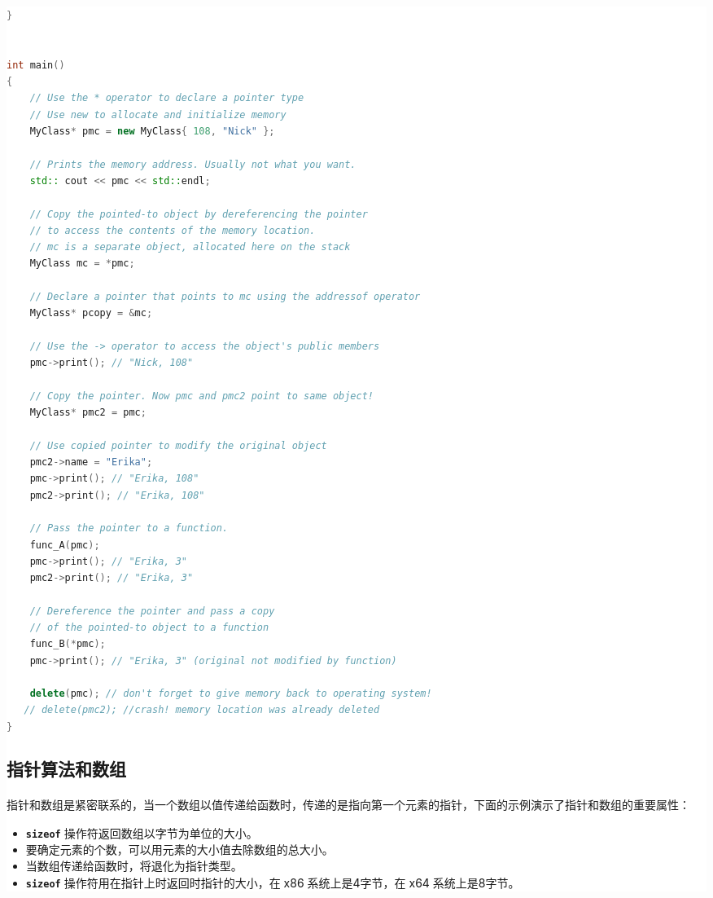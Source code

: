 ```cpp
}


int main()
{
    // Use the * operator to declare a pointer type
    // Use new to allocate and initialize memory
    MyClass* pmc = new MyClass{ 108, "Nick" };

    // Prints the memory address. Usually not what you want.
    std:: cout << pmc << std::endl;

    // Copy the pointed-to object by dereferencing the pointer
    // to access the contents of the memory location.
    // mc is a separate object, allocated here on the stack
    MyClass mc = *pmc;

    // Declare a pointer that points to mc using the addressof operator
    MyClass* pcopy = &mc;

    // Use the -> operator to access the object's public members
    pmc->print(); // "Nick, 108"

    // Copy the pointer. Now pmc and pmc2 point to same object!
    MyClass* pmc2 = pmc;

    // Use copied pointer to modify the original object
    pmc2->name = "Erika";
    pmc->print(); // "Erika, 108"
    pmc2->print(); // "Erika, 108"

    // Pass the pointer to a function.
    func_A(pmc);
    pmc->print(); // "Erika, 3"
    pmc2->print(); // "Erika, 3"

    // Dereference the pointer and pass a copy
    // of the pointed-to object to a function
    func_B(*pmc);
    pmc->print(); // "Erika, 3" (original not modified by function)

    delete(pmc); // don't forget to give memory back to operating system!
   // delete(pmc2); //crash! memory location was already deleted
}
```

## 指针算法和数组

指针和数组是紧密联系的，当一个数组以值传递给函数时，传递的是指向第一个元素的指针，下面的示例演示了指针和数组的重要属性：
- **`sizeof`** 操作符返回数组以字节为单位的大小。
- 要确定元素的个数，可以用元素的大小值去除数组的总大小。
- 当数组传递给函数时，将退化为指针类型。
- **`sizeof`** 操作符用在指针上时返回时指针的大小，在 x86 系统上是4字节，在 x64 系统上是8字节。
  